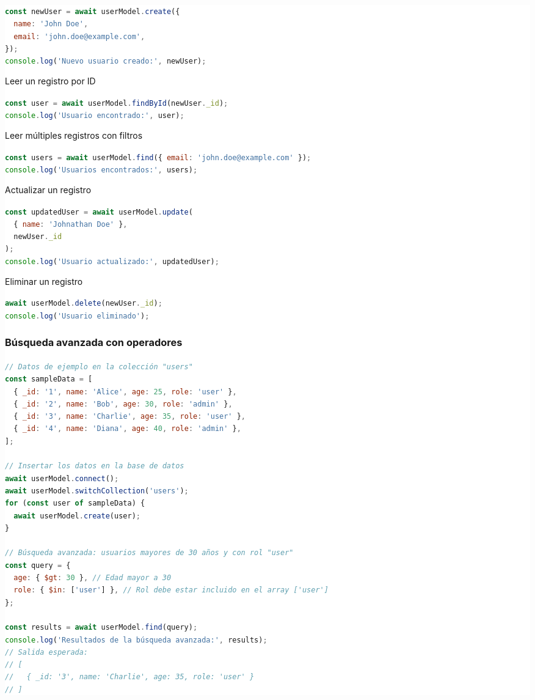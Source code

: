 ```javascript
const newUser = await userModel.create({
  name: 'John Doe',
  email: 'john.doe@example.com',
});
console.log('Nuevo usuario creado:', newUser);
```

Leer un registro por ID
```javascript
const user = await userModel.findById(newUser._id);
console.log('Usuario encontrado:', user);
```
Leer múltiples registros con filtros
```javascript
const users = await userModel.find({ email: 'john.doe@example.com' });
console.log('Usuarios encontrados:', users);
```
Actualizar un registro
```javascript
const updatedUser = await userModel.update(
  { name: 'Johnathan Doe' },
  newUser._id
);
console.log('Usuario actualizado:', updatedUser);
```

Eliminar un registro
```javascript
await userModel.delete(newUser._id);
console.log('Usuario eliminado');
```
### Búsqueda avanzada con operadores
```javascript
// Datos de ejemplo en la colección "users"
const sampleData = [
  { _id: '1', name: 'Alice', age: 25, role: 'user' },
  { _id: '2', name: 'Bob', age: 30, role: 'admin' },
  { _id: '3', name: 'Charlie', age: 35, role: 'user' },
  { _id: '4', name: 'Diana', age: 40, role: 'admin' },
];

// Insertar los datos en la base de datos
await userModel.connect();
await userModel.switchCollection('users');
for (const user of sampleData) {
  await userModel.create(user);
}

// Búsqueda avanzada: usuarios mayores de 30 años y con rol "user"
const query = {
  age: { $gt: 30 }, // Edad mayor a 30
  role: { $in: ['user'] }, // Rol debe estar incluido en el array ['user']
};

const results = await userModel.find(query);
console.log('Resultados de la búsqueda avanzada:', results);
// Salida esperada:
// [
//   { _id: '3', name: 'Charlie', age: 35, role: 'user' }
// ]
```
